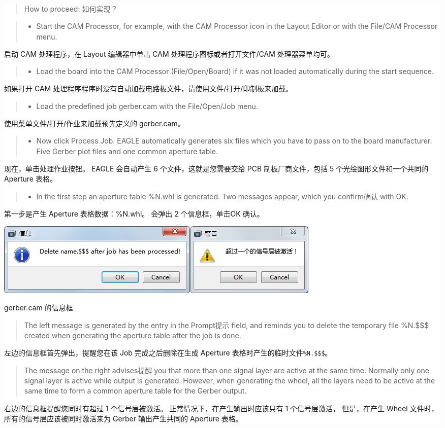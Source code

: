 >How to proceed:
>如何实现？

>- Start the CAM Processor, for example, with the CAM Processor icon in the Layout Editor or with the File/CAM Processor menu.

启动 CAM 处理程序，在 Layout 编辑器中单击 CAM 处理程序图标或者打开文件/CAM 处理器菜单均可。
>- Load the board into the CAM Processor (File/Open/Board) if it was not loaded automatically during the start sequence.

如果打开 CAM 处理程序程序时没有自动加载电路板文件，请使用文件/打开/印制板来加载。
>-  Load the pre­defined job gerber.cam with the File/Open/Job menu.

使用菜单文件/打开/作业来加载预先定义的 gerber.cam。
>- Now click Process Job. 
>EAGLE automatically generates six files which you have to pass on to the board manufacturer. 
>Five Gerber plot files and one common aperture table.

现在，单击处理作业按钮。
EAGLE 会自动产生 6 个文件，这就是您需要交给 PCB 制板厂商文件，包括 5 个光绘图形文件和一个共同的 Aperture 表格。
>-  In the first step an aperture table %N.whl is generated. 
>Two messages appear, which you confirm确认 with OK.

第一步是产生 Aperture 表格数据：%N.whl。
会弹出 2 个信息框，单击OK 确认。

![Alt text](0x08_利用CAM准备造数据.assets/.1463967086873.png)![Alt text](0x08_利用CAM准备造数据.assets/.1463967414059.png)

gerber.cam 的信息框

>The left message is generated by the entry in the Prompt提示 field, and reminds you to delete the temporary file %N.$$$ created when generating the aperture table after the job is done.

左边的信息框首先弹出，提醒您在该 Job 完成之后删除在生成 Aperture 表格时产生的临时文件`%N.$$$`。

>The message on the right advises提醒 you that more than one signal layer are active at the same time. 
>Normally only one signal layer is active while output is generated.
>However, when generating the wheel, all the layers need to be active at the same time to form a common aperture table for the Gerber output.

右边的信息框提醒您同时有超过 1 个信号层被激活。
正常情况下，在产生输出时应该只有 1 个信号层激活，
但是，在产生 Wheel 文件时，所有的信号层应该被同时激活来为 Gerber 输出产生共同的 Aperture 表格。
